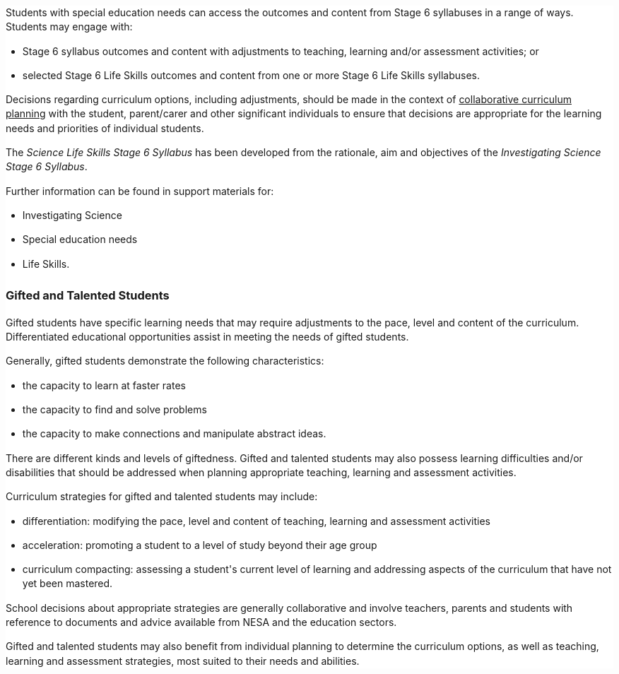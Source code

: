 Students with special education needs can access the outcomes and content from Stage 6 syllabuses in a range of ways. Students may engage with:

-   Stage 6 syllabus outcomes and content with adjustments to teaching, learning and/or assessment activities; or

-   selected Stage 6 Life Skills outcomes and content from one or more Stage 6 Life Skills syllabuses.

Decisions regarding curriculum options, including adjustments, should be made in the context of [collaborative curriculum planning](http://educationstandards.nsw.edu.au/wps/portal/nesa/11-12/Diversity-in-learning/stage-6-special-education/collaborative-curriculum-planning) with the student, parent/carer and other significant individuals to ensure that decisions are appropriate for the learning needs and priorities of individual students.

The *Science Life Skills Stage 6 Syllabus* has been developed from the rationale, aim and objectives of the *Investigating Science Stage 6 Syllabus*.

Further information can be found in support materials for:

-   Investigating Science

-   Special education needs

-   Life Skills.

### Gifted and Talented Students

Gifted students have specific learning needs that may require adjustments to the pace, level and content of the curriculum. Differentiated educational opportunities assist in meeting the needs of gifted students.

Generally, gifted students demonstrate the following characteristics:

-   the capacity to learn at faster rates

-   the capacity to find and solve problems

-   the capacity to make connections and manipulate abstract ideas.

There are different kinds and levels of giftedness. Gifted and talented students may also possess learning difficulties and/or disabilities that should be addressed when planning appropriate teaching, learning and assessment activities.

Curriculum strategies for gifted and talented students may include:

-   differentiation: modifying the pace, level and content of teaching, learning and assessment activities

-   acceleration: promoting a student to a level of study beyond their age group

-   curriculum compacting: assessing a student's current level of learning and addressing aspects of the curriculum that have not yet been mastered.

School decisions about appropriate strategies are generally collaborative and involve teachers, parents and students with reference to documents and advice available from NESA and the education sectors.

Gifted and talented students may also benefit from individual planning to determine the curriculum options, as well as teaching, learning and assessment strategies, most suited to their needs and abilities.
